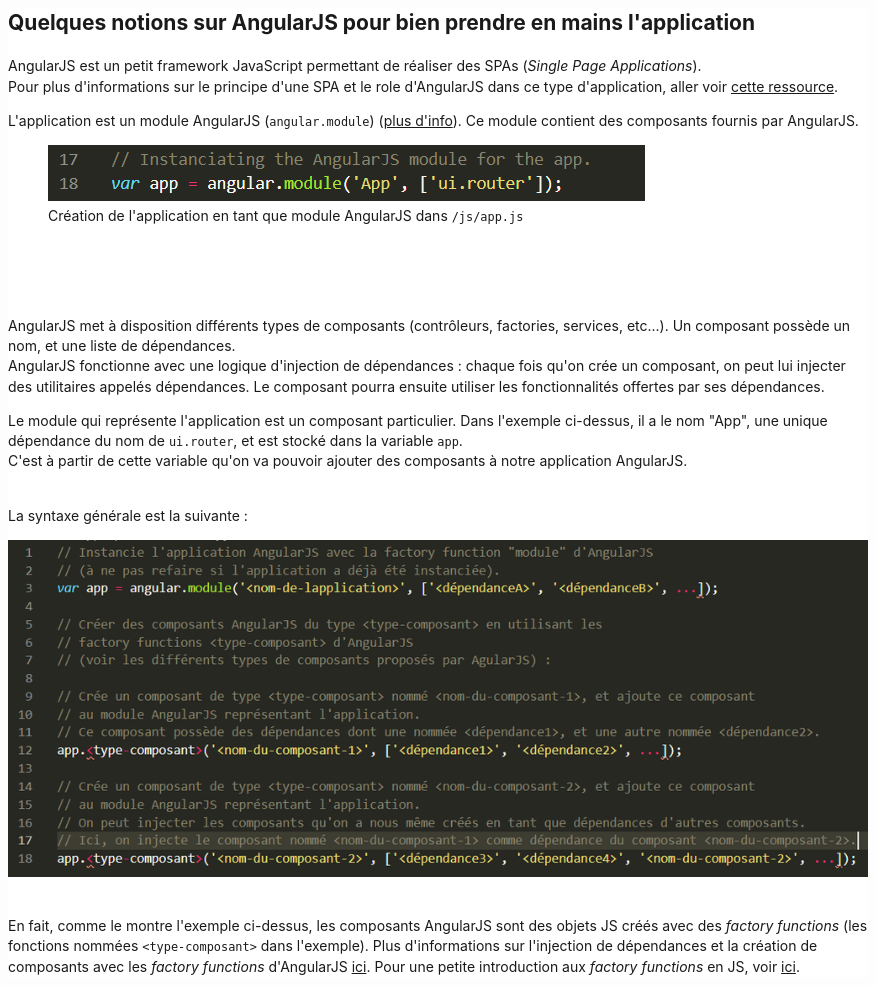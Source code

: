 <h2>Quelques notions sur AngularJS pour bien prendre en mains l'application</h2>

AngularJS est un petit framework JavaScript permettant de réaliser des SPAs (<i>Single Page Applications</i>). <br>
Pour plus d'informations sur le principe d'une SPA et le role d'AngularJS dans ce type d'application, aller voir <a href="">cette ressource</a>.

L'application est un module AngularJS (<code>angular.module</code>) (<a href="https://www.w3schools.com/angular/angular_modules.asp">plus d'info</a>). Ce module contient des composants fournis par AngularJS.

<figure>
    <img src="../images/instanciating-app.png" alt="Création de l'application en tant que module AngularJS">
    <figcaption>Création de l'application en tant que module AngularJS dans <code>/js/app.js</code></figcaption>
</figure><br><br><br>

AngularJS met à disposition différents types de composants (contrôleurs, factories, services, etc...). Un composant possède un nom, et une liste de dépendances. <br>
AngularJS fonctionne avec une logique d'injection de dépendances : chaque fois qu'on crée un composant, on peut lui injecter des utilitaires appelés dépendances. Le composant pourra ensuite utiliser les fonctionnalités offertes par ses dépendances. 

Le module qui représente l'application est un composant particulier. Dans l'exemple ci-dessus, il a le nom "App", une unique dépendance du nom de <code>ui.router</code>, et est stocké dans la variable <code>app</code>. <br>
C'est à partir de cette variable qu'on va pouvoir ajouter des composants à notre application AngularJS. <br><br>

La syntaxe générale est la suivante :

<img src="../images/angularjs-components.png" alt="Créer des composants AngularJS"><br><br>

En fait, comme le montre l'exemple ci-dessus, les composants AngularJS sont des objets JS créés avec des <i>factory functions</i> (les fonctions nommées <code>\<type-composant\></code> dans l'exemple). Plus d'informations sur l'injection de dépendances et la création de composants avec les <i>factory functions</i> d'AngularJS 
<a href="https://docs.angularjs.org/guide/di">ici</a>. Pour une petite introduction aux <i>factory functions</i> en JS, voir <a href="https://www.youtube.com/watch?v=ImwrezYhw4w">ici</a>.
